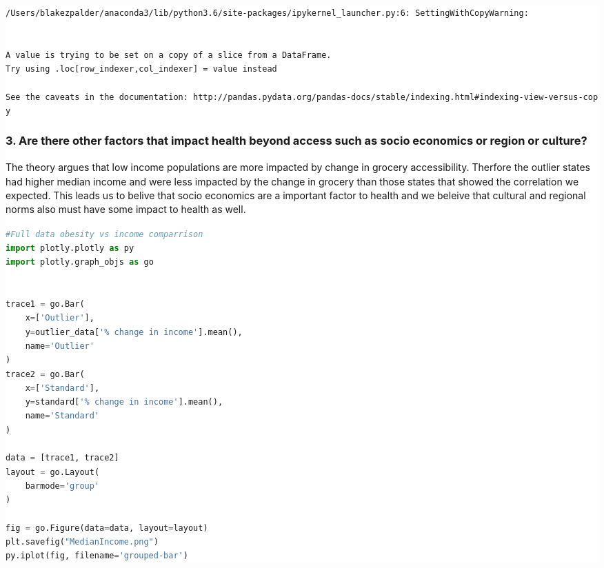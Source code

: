     /Users/blakezpalder/anaconda3/lib/python3.6/site-packages/ipykernel_launcher.py:6: SettingWithCopyWarning:
    
    
    A value is trying to be set on a copy of a slice from a DataFrame.
    Try using .loc[row_indexer,col_indexer] = value instead
    
    See the caveats in the documentation: http://pandas.pydata.org/pandas-docs/stable/indexing.html#indexing-view-versus-copy
    





<iframe id="igraph" scrolling="no" style="border:none;" seamless="seamless" src="https://plot.ly/~blakezara/6.embed" height="525px" width="100%"></iframe>



### 3. Are there other factors that impact health beyond access such as socio economics or region or culture?

The theory argues that low income populations are more impacted by change in grocery accessibility. Therfore the outlier states had higher median income and were less impacted by the change in grocery than those states that showed the correlation we expected. This leads us to belive that socio economics are a important factor to health and we beleive that cultural and regional norms also must have some impact to health as well. 


```python
#Full data obesity vs income comparrison
import plotly.plotly as py
import plotly.graph_objs as go


trace1 = go.Bar(
    x=['Outlier'],
    y=outlier_data['% change in income'].mean(),
    name='Outlier'
)
trace2 = go.Bar(
    x=['Standard'],
    y=standard['% change in income'].mean(),
    name='Standard'
)

data = [trace1, trace2]
layout = go.Layout(
    barmode='group'
)

fig = go.Figure(data=data, layout=layout)
plt.savefig("MedianIncome.png")
py.iplot(fig, filename='grouped-bar')
```

